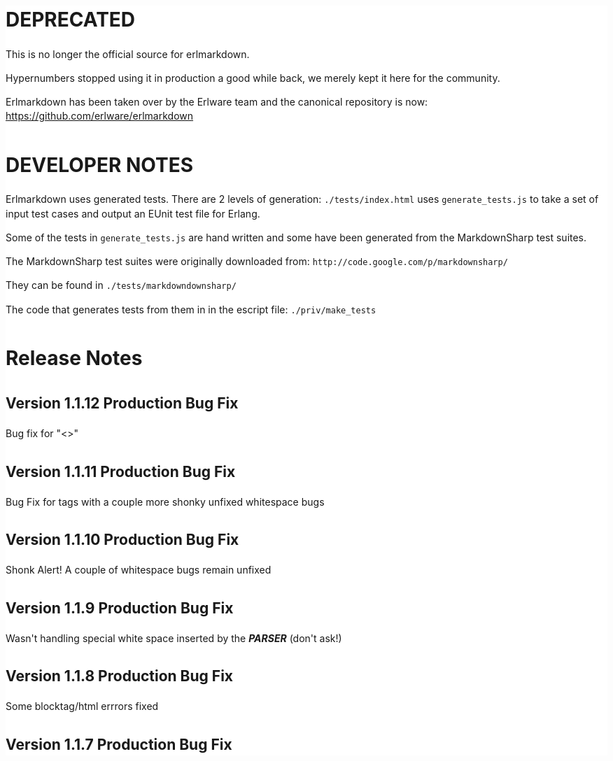 DEPRECATED
==========

This is no longer the official source for erlmarkdown.

Hypernumbers stopped using it in production a good while back, we merely kept it here for the community.

Erlmarkdown has been taken over by the Erlware team and the canonical repository is now:
https://github.com/erlware/erlmarkdown

DEVELOPER NOTES
===============

Erlmarkdown uses generated tests. There are 2 levels of generation:
`./tests/index.html` uses `generate_tests.js` to take a set of input test cases
and output an EUnit test file for Erlang.

Some of the tests in `generate_tests.js` are hand written and some have been generated from the MarkdownSharp test suites.

The MarkdownSharp test suites were originally  downloaded from:
`http://code.google.com/p/markdownsharp/`

They can be found in `./tests/markdowndownsharp/`

The code that generates tests from them in in the escript file:
`./priv/make_tests`


Release Notes
=============

Version 1.1.12 Production Bug Fix
---------------------------------

Bug fix for "<>"

Version 1.1.11 Production Bug Fix
---------------------------------

Bug Fix for tags with a couple more shonky unfixed whitespace bugs


Version 1.1.10 Production Bug Fix
---------------------------------

Shonk Alert! A couple of whitespace bugs remain unfixed

Version 1.1.9 Production Bug Fix
--------------------------------

Wasn't handling special white space inserted by the ***PARSER*** (don't ask!)

Version 1.1.8 Production Bug Fix
--------------------------------

Some blocktag/html errrors fixed

Version 1.1.7 Production Bug Fix
--------------------------------
